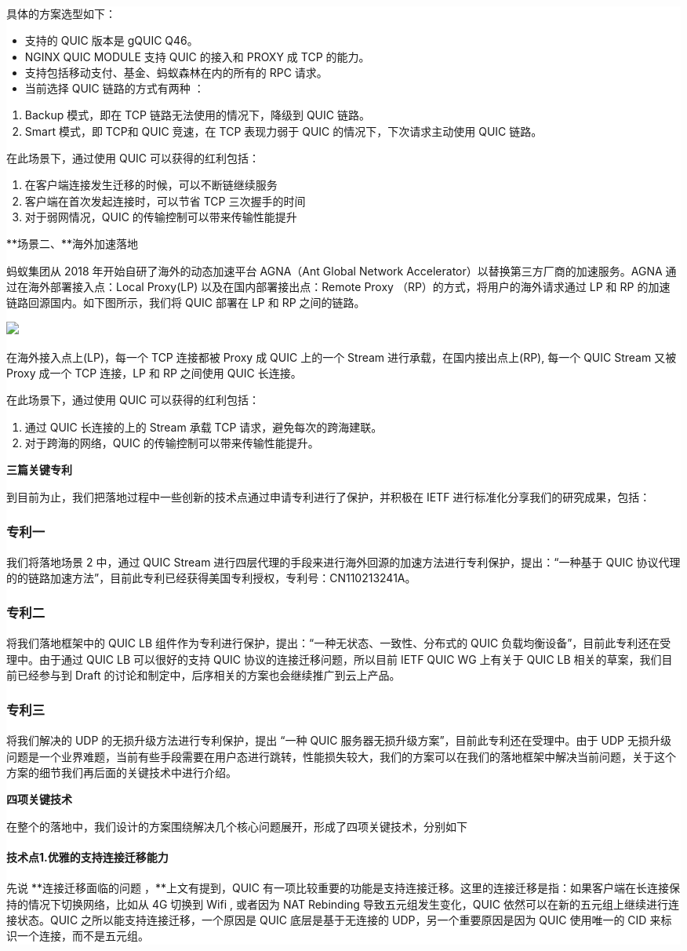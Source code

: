 具体的方案选型如下：

- 支持的 QUIC 版本是 gQUIC Q46。
- NGINX QUIC MODULE 支持 QUIC 的接入和 PROXY 成 TCP 的能力。
- 支持包括移动支付、基金、蚂蚁森林在内的所有的 RPC 请求。
- 当前选择 QUIC 链路的方式有两种 ：

1. Backup 模式，即在 TCP 链路无法使用的情况下，降级到 QUIC 链路。
2. Smart 模式，即 TCP和 QUIC 竞速，在 TCP 表现力弱于 QUIC 的情况下，下次请求主动使用 QUIC 链路。

在此场景下，通过使用 QUIC 可以获得的红利包括：

1. 在客户端连接发生迁移的时候，可以不断链继续服务
2. 客户端在首次发起连接时，可以节省 TCP 三次握手的时间
3. 对于弱网情况，QUIC 的传输控制可以带来传输性能提升

**场景二、**海外加速落地

蚂蚁集团从 2018 年开始自研了海外的动态加速平台 AGNA（Ant Global Network Accelerator）以替换第三方厂商的加速服务。AGNA 通过在海外部署接入点：Local Proxy(LP) 以及在国内部署接出点：Remote Proxy （RP）的方式，将用户的海外请求通过 LP 和 RP 的加速链路回源国内。如下图所示，我们将 QUIC 部署在 LP 和 RP 之间的链路。

![](https://mmbiz.qpic.cn/mmbiz_png/nibOZpaQKw0ibaxJGWmOu0IGdj6Gvuclibq4hYMIaIYvOZZQS7Jmfw1QoKibUCYBHSpplRicsS0bBneQ9d7dqnicEDtg/640?wx_fmt=png)

在海外接入点上(LP)，每一个 TCP 连接都被 Proxy 成 QUIC 上的一个 Stream 进行承载，在国内接出点上(RP), 每一个 QUIC Stream 又被 Proxy 成一个 TCP 连接，LP 和 RP 之间使用 QUIC 长连接。

在此场景下，通过使用 QUIC 可以获得的红利包括：

1. 通过 QUIC 长连接的上的 Stream 承载 TCP 请求，避免每次的跨海建联。
2. 对于跨海的网络，QUIC 的传输控制可以带来传输性能提升。

**三篇关键专利**

到目前为止，我们把落地过程中一些创新的技术点通过申请专利进行了保护，并积极在 IETF 进行标准化分享我们的研究成果，包括：

### **专利一**

我们将落地场景 2 中，通过 QUIC Stream 进行四层代理的手段来进行海外回源的加速方法进行专利保护，提出：“一种基于 QUIC 协议代理的的链路加速方法”，目前此专利已经获得美国专利授权，专利号：CN110213241A。

### **专利二**

将我们落地框架中的 QUIC LB 组件作为专利进行保护，提出：“一种无状态、一致性、分布式的 QUIC 负载均衡设备”，目前此专利还在受理中。由于通过 QUIC LB 可以很好的支持 QUIC 协议的连接迁移问题，所以目前 IETF QUIC WG 上有关于 QUIC LB 相关的草案，我们目前已经参与到 Draft 的讨论和制定中，后序相关的方案也会继续推广到云上产品。

### **专利三**

将我们解决的 UDP 的无损升级方法进行专利保护，提出 “一种 QUIC 服务器无损升级方案”，目前此专利还在受理中。由于 UDP 无损升级问题是一个业界难题，当前有些手段需要在用户态进行跳转，性能损失较大，我们的方案可以在我们的落地框架中解决当前问题，关于这个方案的细节我们再后面的关键技术中进行介绍。

**四项关键技术**

在整个的落地中，我们设计的方案围绕解决几个核心问题展开，形成了四项关键技术，分别如下

#### **技术点1.优雅的支持连接迁移能力**

先说 **连接迁移面临的问题 ，**上文有提到，QUIC 有一项比较重要的功能是支持连接迁移。这里的连接迁移是指：如果客户端在长连接保持的情况下切换网络，比如从 4G 切换到 Wifi , 或者因为 NAT Rebinding 导致五元组发生变化，QUIC 依然可以在新的五元组上继续进行连接状态。QUIC 之所以能支持连接迁移，一个原因是 QUIC 底层是基于无连接的 UDP，另一个重要原因是因为 QUIC 使用唯一的 CID 来标识一个连接，而不是五元组。

